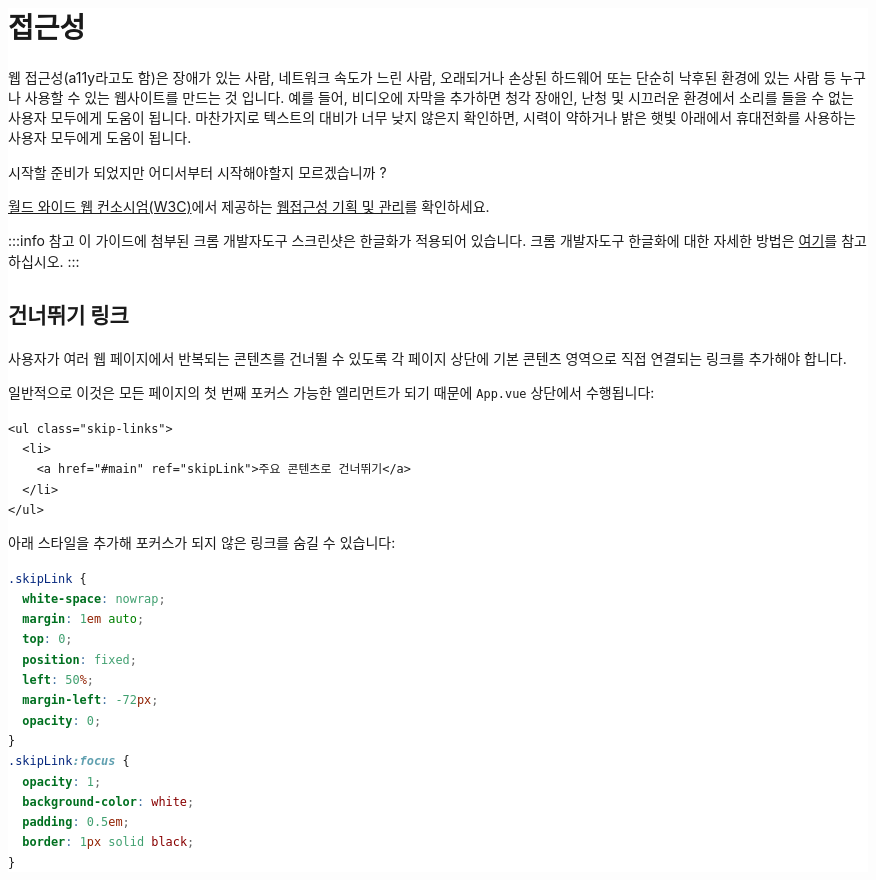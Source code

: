 <script setup>
import CodepenSnippet from './accessibility-demos/CodepenSnippet.vue'
</script>

# 접근성

웹 접근성(a11y라고도 함)은 장애가 있는 사람, 네트워크 속도가 느린 사람, 오래되거나 손상된 하드웨어 또는 단순히 낙후된 환경에 있는 사람 등 누구나 사용할 수 있는 웹사이트를 만드는 것 입니다.
예를 들어, 비디오에 자막을 추가하면 청각 장애인, 난청 및 시끄러운 환경에서 소리를 들을 수 없는 사용자 모두에게 도움이 됩니다.
마찬가지로 텍스트의 대비가 너무 낮지 않은지 확인하면,
시력이 약하거나 밝은 햇빛 아래에서 휴대전화를 사용하는 사용자 모두에게 도움이 됩니다.

시작할 준비가 되었지만 어디서부터 시작해야할지 모르겠습니까 ?

[월드 와이드 웹 컨소시엄(W3C)](https://www.w3.org/)에서 제공하는 [웹접근성 기획 및 관리](https://www.w3.org/WAI/planning-and-managing/)를 확인하세요.

:::info 참고
이 가이드에 첨부된 크롬 개발자도구 스크린샷은 한글화가 적용되어 있습니다. 크롬 개발자도구 한글화에 대한 자세한 방법은 [여기](https://developer.chrome.com/ko/blog/new-in-devtools-94/#localized)를 참고하십시오.
:::

## 건너뛰기 링크

사용자가 여러 웹 페이지에서 반복되는 콘텐츠를 건너뛸 수 있도록 각 페이지 상단에 기본 콘텐츠 영역으로 직접 연결되는 링크를 추가해야 합니다.

일반적으로 이것은 모든 페이지의 첫 번째 포커스 가능한 엘리먼트가 되기 때문에 `App.vue` 상단에서 수행됩니다:

```vue-html
<ul class="skip-links">
  <li>
    <a href="#main" ref="skipLink">주요 콘텐츠로 건너뛰기</a>
  </li>
</ul>
```

아래 스타일을 추가해 포커스가 되지 않은 링크를 숨길 수 있습니다:

```css
.skipLink {
  white-space: nowrap;
  margin: 1em auto;
  top: 0;
  position: fixed;
  left: 50%;
  margin-left: -72px;
  opacity: 0;
}
.skipLink:focus {
  opacity: 1;
  background-color: white;
  padding: 0.5em;
  border: 1px solid black;
}
```
